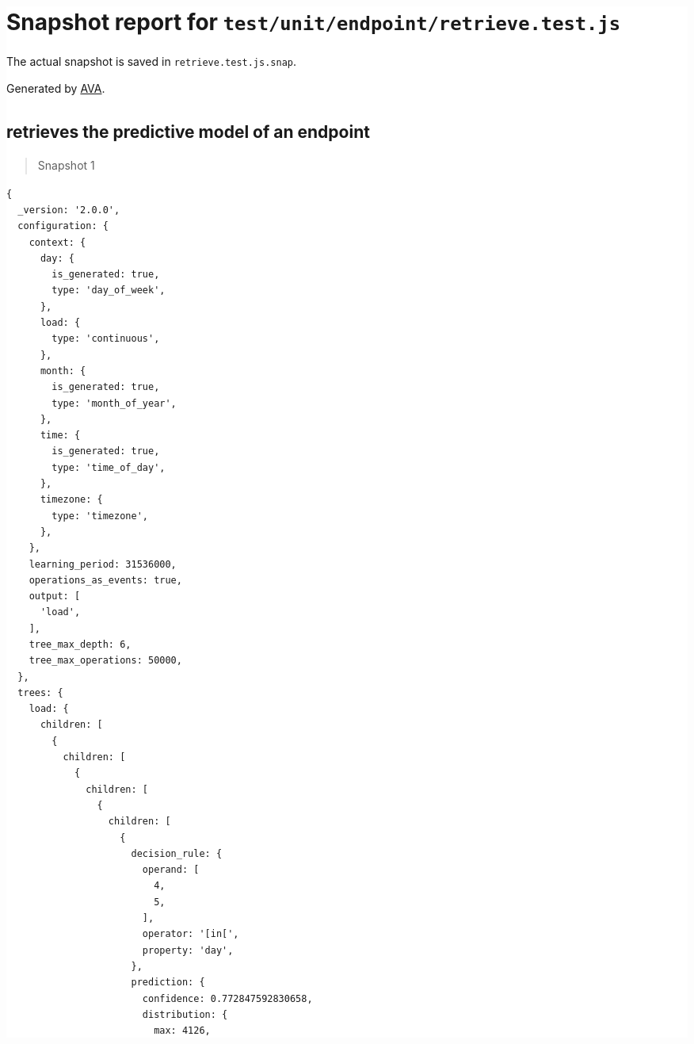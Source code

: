 # Snapshot report for `test/unit/endpoint/retrieve.test.js`

The actual snapshot is saved in `retrieve.test.js.snap`.

Generated by [AVA](https://avajs.dev).

## retrieves the predictive model of an endpoint

> Snapshot 1

    {
      _version: '2.0.0',
      configuration: {
        context: {
          day: {
            is_generated: true,
            type: 'day_of_week',
          },
          load: {
            type: 'continuous',
          },
          month: {
            is_generated: true,
            type: 'month_of_year',
          },
          time: {
            is_generated: true,
            type: 'time_of_day',
          },
          timezone: {
            type: 'timezone',
          },
        },
        learning_period: 31536000,
        operations_as_events: true,
        output: [
          'load',
        ],
        tree_max_depth: 6,
        tree_max_operations: 50000,
      },
      trees: {
        load: {
          children: [
            {
              children: [
                {
                  children: [
                    {
                      children: [
                        {
                          decision_rule: {
                            operand: [
                              4,
                              5,
                            ],
                            operator: '[in[',
                            property: 'day',
                          },
                          prediction: {
                            confidence: 0.772847592830658,
                            distribution: {
                              max: 4126,